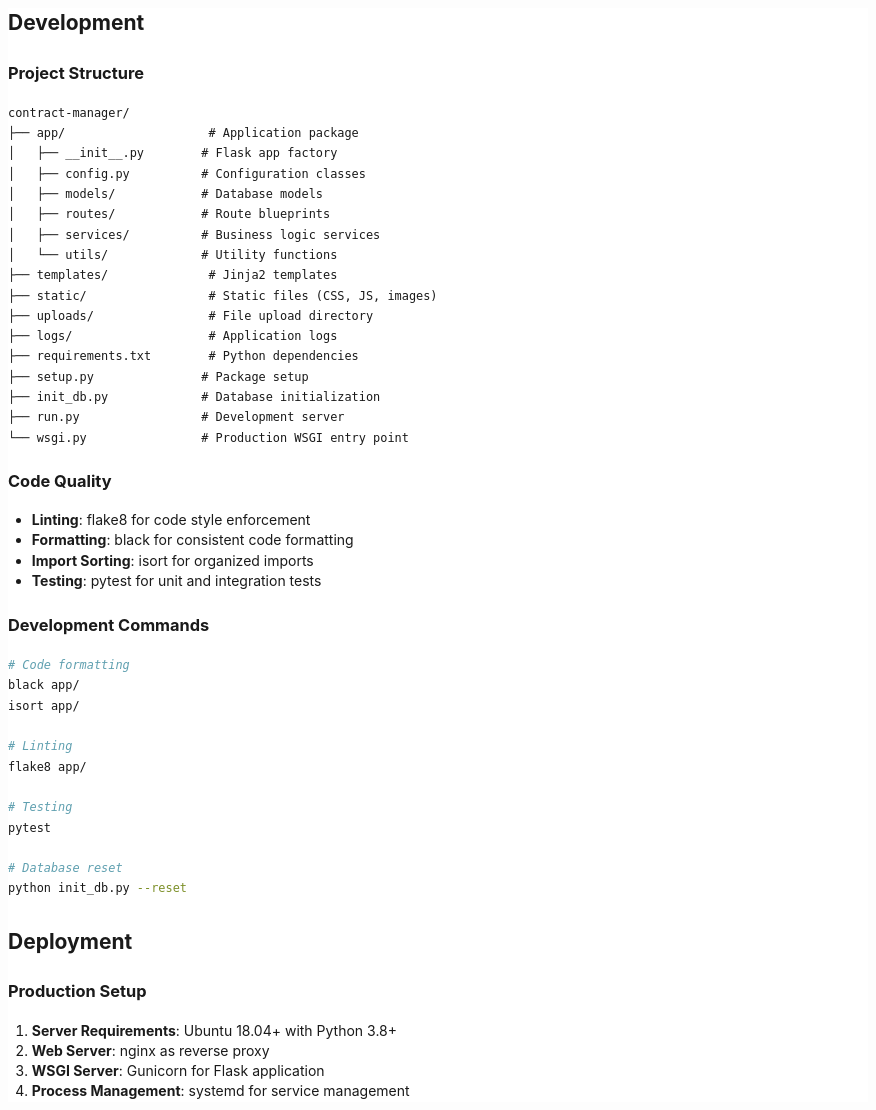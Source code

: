 ## Development

### Project Structure
```
contract-manager/
├── app/                    # Application package
│   ├── __init__.py        # Flask app factory
│   ├── config.py          # Configuration classes
│   ├── models/            # Database models
│   ├── routes/            # Route blueprints
│   ├── services/          # Business logic services
│   └── utils/             # Utility functions
├── templates/              # Jinja2 templates
├── static/                 # Static files (CSS, JS, images)
├── uploads/                # File upload directory
├── logs/                   # Application logs
├── requirements.txt        # Python dependencies
├── setup.py               # Package setup
├── init_db.py             # Database initialization
├── run.py                 # Development server
└── wsgi.py                # Production WSGI entry point
```

### Code Quality
- **Linting**: flake8 for code style enforcement
- **Formatting**: black for consistent code formatting
- **Import Sorting**: isort for organized imports
- **Testing**: pytest for unit and integration tests

### Development Commands
```bash
# Code formatting
black app/
isort app/

# Linting
flake8 app/

# Testing
pytest

# Database reset
python init_db.py --reset
```

## Deployment

### Production Setup
1. **Server Requirements**: Ubuntu 18.04+ with Python 3.8+
2. **Web Server**: nginx as reverse proxy
3. **WSGI Server**: Gunicorn for Flask application
4. **Process Management**: systemd for service management
